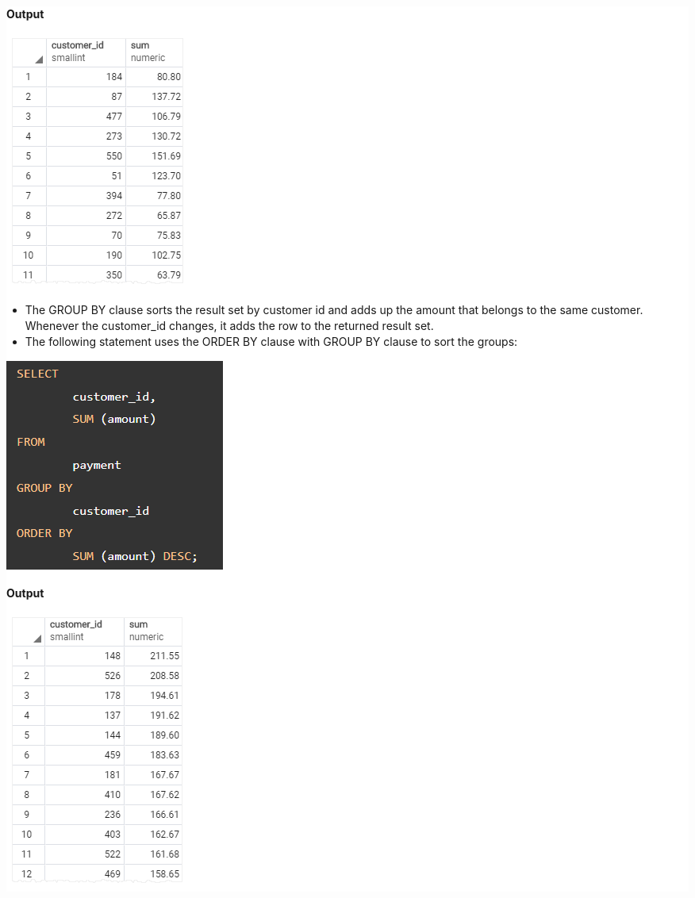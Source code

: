 **Output**

![](media/18616e8077c17c3c39191b1fde6f9d8b.png)

-   The GROUP BY clause sorts the result set by customer id and adds up the amount that belongs to the same customer. Whenever the customer_id changes, it adds the row to the returned result set.
-   The following statement uses the ORDER BY clause with GROUP BY clause to sort the groups:

![](media/8665d8472737c9a9988e59c69227c5b3.png)

**Output**

![](media/dfa26102659d4008287d2efd36701492.png)
